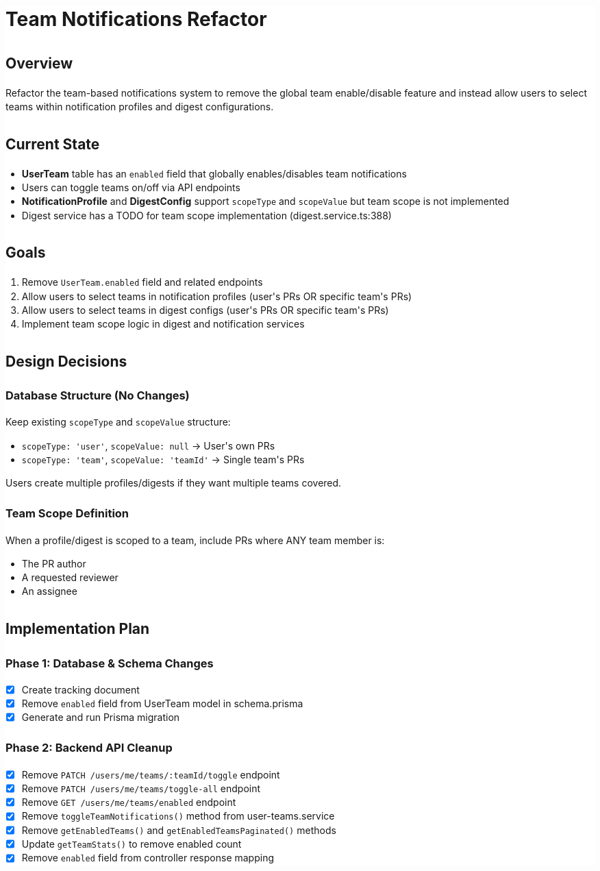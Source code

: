 # Team Notifications Refactor

## Overview
Refactor the team-based notifications system to remove the global team enable/disable feature and instead allow users to select teams within notification profiles and digest configurations.

## Current State
- **UserTeam** table has an `enabled` field that globally enables/disables team notifications
- Users can toggle teams on/off via API endpoints
- **NotificationProfile** and **DigestConfig** support `scopeType` and `scopeValue` but team scope is not implemented
- Digest service has a TODO for team scope implementation (digest.service.ts:388)

## Goals
1. Remove `UserTeam.enabled` field and related endpoints
2. Allow users to select teams in notification profiles (user's PRs OR specific team's PRs)
3. Allow users to select teams in digest configs (user's PRs OR specific team's PRs)
4. Implement team scope logic in digest and notification services

## Design Decisions

### Database Structure (No Changes)
Keep existing `scopeType` and `scopeValue` structure:
- `scopeType: 'user'`, `scopeValue: null` → User's own PRs
- `scopeType: 'team'`, `scopeValue: 'teamId'` → Single team's PRs

Users create multiple profiles/digests if they want multiple teams covered.

### Team Scope Definition
When a profile/digest is scoped to a team, include PRs where ANY team member is:
- The PR author
- A requested reviewer
- An assignee

## Implementation Plan

### Phase 1: Database & Schema Changes
- [x] Create tracking document
- [x] Remove `enabled` field from UserTeam model in schema.prisma
- [x] Generate and run Prisma migration

### Phase 2: Backend API Cleanup
- [x] Remove `PATCH /users/me/teams/:teamId/toggle` endpoint
- [x] Remove `PATCH /users/me/teams/toggle-all` endpoint
- [x] Remove `GET /users/me/teams/enabled` endpoint
- [x] Remove `toggleTeamNotifications()` method from user-teams.service
- [x] Remove `getEnabledTeams()` and `getEnabledTeamsPaginated()` methods
- [x] Update `getTeamStats()` to remove enabled count
- [x] Remove `enabled` field from controller response mapping
